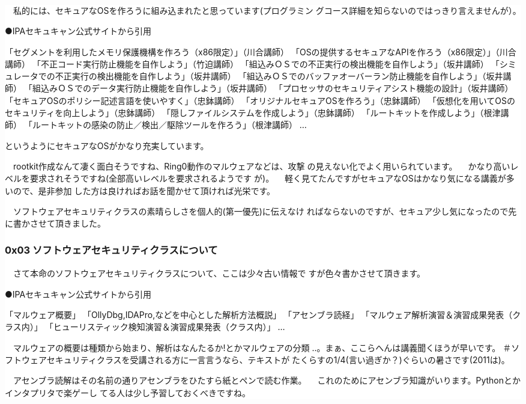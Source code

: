　私的には、セキュアなOSを作ろうに組み込まれたと思っています(プログラミン
グコース詳細を知らないのではっきり言えませんが）。

●IPAセキュキャン公式サイトから引用

「セグメントを利用したメモリ保護機構を作ろう（x86限定）」（川合講師）
「OSの提供するセキュアなAPIを作ろう（x86限定）」（川合講師）
「不正コード実行防止機能を自作しよう」（竹迫講師）
「組込みＯＳでの不正実行の検出機能を自作しよう」（坂井講師）
「シミュレータでの不正実行の検出機能を自作しよう」（坂井講師）
「組込みＯＳでのバッファオーバーラン防止機能を自作しよう」（坂井講師）
「組込みＯＳでのデータ実行防止機能を自作しよう」（坂井講師）
「プロセッサのセキュリティアシスト機能の設計」（坂井講師）
「セキュアOSのポリシー記述言語を使いやすく」（忠鉢講師）
「オリジナルセキュアOSを作ろう」（忠鉢講師）
「仮想化を用いてOSのセキュリティを向上しよう」（忠鉢講師）
「隠しファイルシステムを作成しよう」（忠鉢講師）
「ルートキットを作成しよう」（根津講師）
「ルートキットの感染の防止／検出／駆除ツールを作ろう」（根津講師）
…

というようにセキュアなOSがかなり充実しています。

　rootkit作成なんて凄く面白そうですね、Ring0動作のマルウェアなどは、攻撃
の見えない化でよく用いられています。
　かなり高いレベルを要求されそうですね(全部高いレベルを要求されるようです
が)。
　軽く見てたんですがセキュアなOSはかなり気になる講義が多いので、是非参加
した方は良ければお話を聞かせて頂ければ光栄です。

　ソフトウェアセキュリティクラスの素晴らしさを個人的(第一優先)に伝えなけ
ればならないのですが、セキュア少し気になったので先に書かさせて頂きました。


### 0x03 ソフトウェアセキュリティクラスについて

　さて本命のソフトウェアセキュリティクラスについて、ここは少々古い情報で
すが色々書かさせて頂きます。

●IPAセキュキャン公式サイトから引用

「マルウェア概要」
「OllyDbg,IDAPro,などを中心とした解析方法概説」
「アセンブラ読経」
「マルウェア解析演習＆演習成果発表（クラス内）」
「ヒューリスティック検知演習＆演習成果発表（クラス内）」
…

　マルウェアの概要は種類から始まり、解析はなんたるか!とかマルウェアの分類
..。まぁ、ここらへんは講義聞くほうが早いです。
＃ソフトウェアセキュリティクラスを受講される方に一言言うなら、テキストが
たくらすの1/4(言い過ぎか？)ぐらいの暑さです(2011は)。

　アセンブラ読解はその名前の通りアセンブラをひたすら紙とペンで読む作業。
　これのためにアセンブラ知識がいります。Pythonとかインタプリタで楽ゲーし
てる人は少し予習しておくべきですね。
